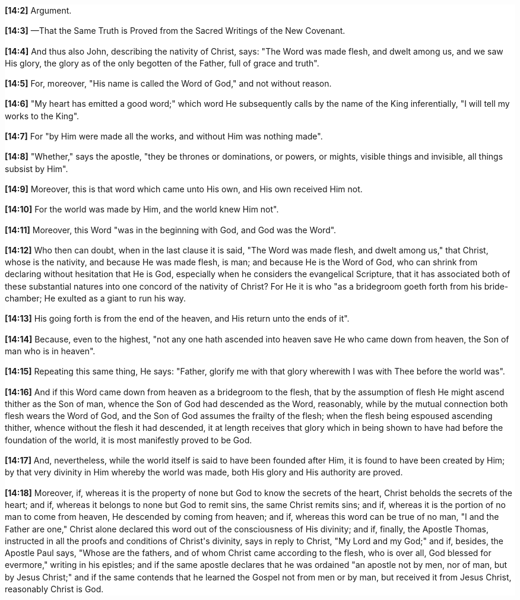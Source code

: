 **[14:2]** Argument.

**[14:3]** —That the Same Truth is Proved from the Sacred Writings of the New Covenant.

**[14:4]** And thus also John, describing the nativity of Christ, says: "The Word was made flesh, and dwelt among us, and we saw His glory, the glory as of the only begotten of the Father, full of grace and truth".

**[14:5]** For, moreover, "His name is called the Word of God," and not without reason.

**[14:6]** "My heart has emitted a good word;" which word He subsequently calls by the name of the King inferentially, "I will tell my works to the King".

**[14:7]** For "by Him were made all the works, and without Him was nothing made".

**[14:8]** "Whether," says the apostle, "they be thrones or dominations, or powers, or mights, visible things and invisible, all things subsist by Him".

**[14:9]** Moreover, this is that word which came unto His own, and His own received Him not.

**[14:10]** For the world was made by Him, and the world knew Him not".

**[14:11]** Moreover, this Word "was in the beginning with God, and God was the Word".

**[14:12]** Who then can doubt, when in the last clause it is said, "The Word was made flesh, and dwelt among us," that Christ, whose is the nativity, and because He was made flesh, is man; and because He is the Word of God, who can shrink from declaring without hesitation that He is God, especially when he considers the evangelical Scripture, that it has associated both of these substantial natures into one concord of the nativity of Christ? For He it is who "as a bridegroom goeth forth from his bride-chamber; He exulted as a giant to run his way.

**[14:13]** His going forth is from the end of the heaven, and His return unto the ends of it".

**[14:14]** Because, even to the highest, "not any one hath ascended into heaven save He who came down from heaven, the Son of man who is in heaven".

**[14:15]** Repeating this same thing, He says: "Father, glorify me with that glory wherewith I was with Thee before the world was".

**[14:16]** And if this Word came down from heaven as a bridegroom to the flesh, that by the assumption of flesh He might ascend thither as the Son of man, whence the Son of God had descended as the Word, reasonably, while by the mutual connection both flesh wears the Word of God, and the Son of God assumes the frailty of the flesh; when the flesh being espoused ascending thither, whence without the flesh it had descended, it at length receives that glory which in being shown to have had before the foundation of the world, it is most manifestly proved to be God.

**[14:17]** And, nevertheless, while the world itself is said to have been founded after Him, it is found to have been created by Him; by that very divinity in Him whereby the world was made, both His glory and His authority are proved.

**[14:18]** Moreover, if, whereas it is the property of none but God to know the secrets of the heart, Christ beholds the secrets of the heart; and if, whereas it belongs to none but God to remit sins, the same Christ remits sins; and if, whereas it is the portion of no man to come from heaven, He descended by coming from heaven; and if, whereas this word can be true of no man, "I and the Father are one," Christ alone declared this word out of the consciousness of His divinity; and if, finally, the Apostle Thomas, instructed in all the proofs and conditions of Christ's divinity, says in reply to Christ, "My Lord and my God;" and if, besides, the Apostle Paul says, "Whose are the fathers, and of whom Christ came according to the flesh, who is over all, God blessed for evermore," writing in his epistles; and if the same apostle declares that he was ordained "an apostle not by men, nor of man, but by Jesus Christ;" and if the same contends that he learned the Gospel not from men or by man, but received it from Jesus Christ, reasonably Christ is God.
